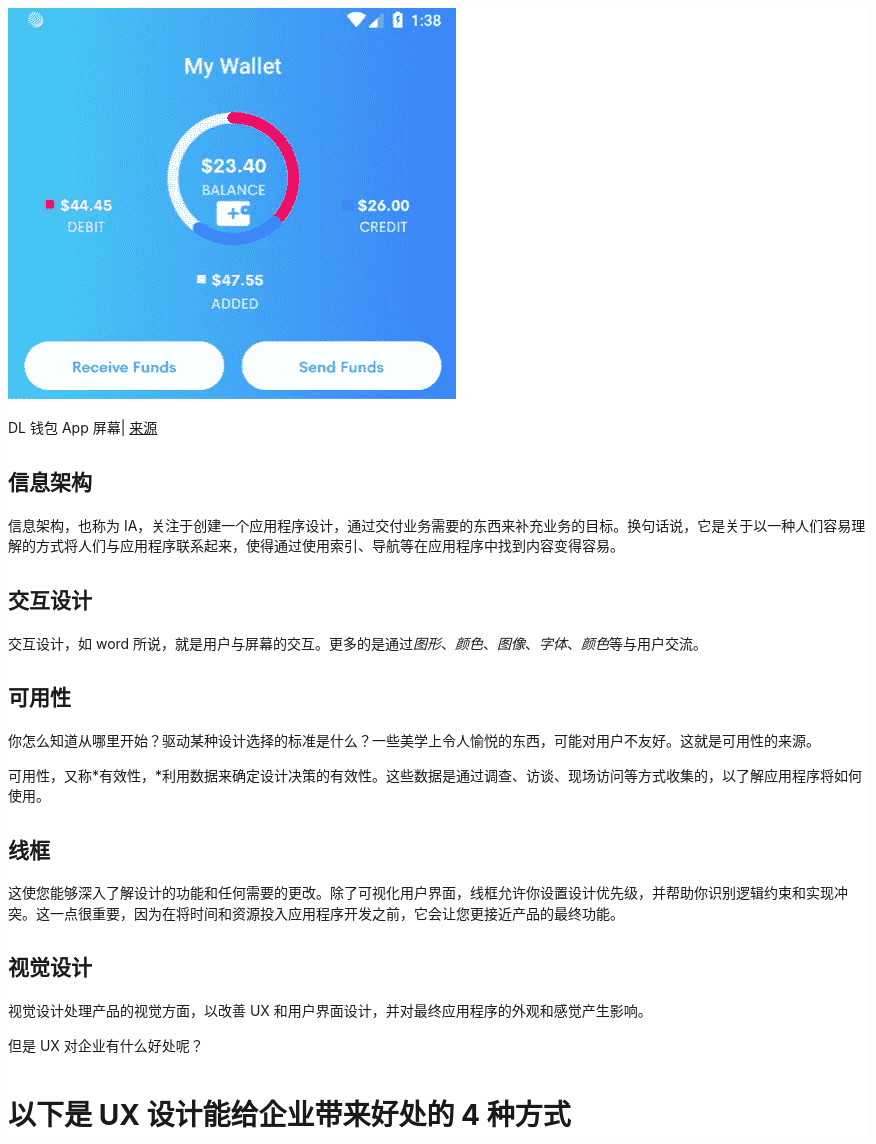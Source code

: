 ![](img/6b9b490fae5894d49d78e5b3b0ec0deb.png)

DL 钱包 App 屏幕| [来源](http://www.dltlabs.com)

## **信息架构**

信息架构，也称为 IA，关注于创建一个应用程序设计，通过交付业务需要的东西来补充业务的目标。换句话说，它是关于以一种人们容易理解的方式将人们与应用程序联系起来，使得通过使用索引、导航等在应用程序中找到内容变得容易。

## **交互设计**

交互设计，如 word 所说，就是用户与屏幕的交互。更多的是通过*图形*、*颜色*、*图像*、*字体*、*颜色*等与用户交流。

## **可用性**

你怎么知道从哪里开始？驱动某种设计选择的标准是什么？一些美学上令人愉悦的东西，可能对用户不友好。这就是可用性的来源。

可用性，又称*有效性，*利用数据来确定设计决策的有效性。这些数据是通过调查、访谈、现场访问等方式收集的，以了解应用程序将如何使用。

## **线框**

这使您能够深入了解设计的功能和任何需要的更改。除了可视化用户界面，线框允许你设置设计优先级，并帮助你识别逻辑约束和实现冲突。这一点很重要，因为在将时间和资源投入应用程序开发之前，它会让您更接近产品的最终功能。

## **视觉设计**

视觉设计处理产品的视觉方面，以改善 UX 和用户界面设计，并对最终应用程序的外观和感觉产生影响。

但是 UX 对企业有什么好处呢？

# **以下是 UX 设计能给企业带来好处的 4 种方式**
